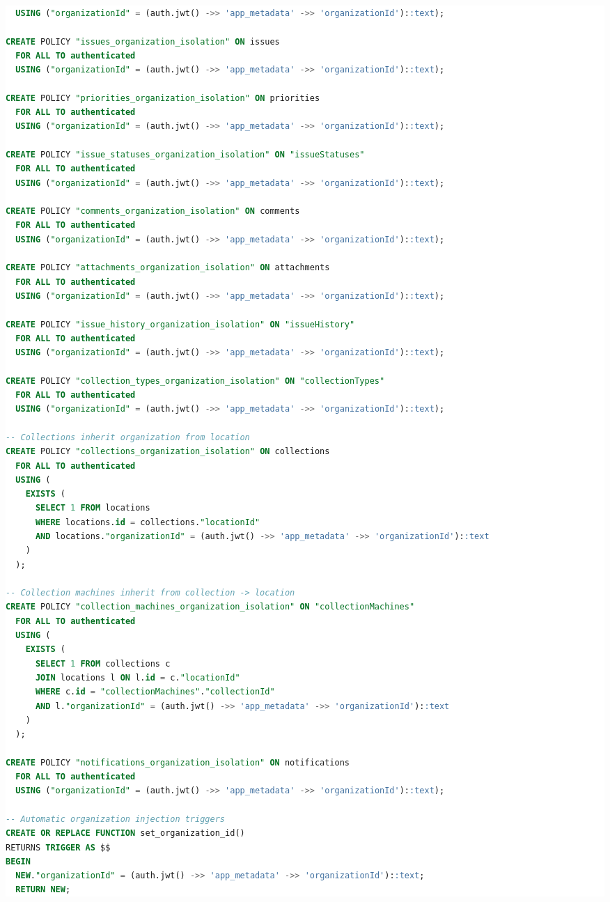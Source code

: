 ```sql
  USING ("organizationId" = (auth.jwt() ->> 'app_metadata' ->> 'organizationId')::text);

CREATE POLICY "issues_organization_isolation" ON issues
  FOR ALL TO authenticated
  USING ("organizationId" = (auth.jwt() ->> 'app_metadata' ->> 'organizationId')::text);

CREATE POLICY "priorities_organization_isolation" ON priorities
  FOR ALL TO authenticated
  USING ("organizationId" = (auth.jwt() ->> 'app_metadata' ->> 'organizationId')::text);

CREATE POLICY "issue_statuses_organization_isolation" ON "issueStatuses"
  FOR ALL TO authenticated
  USING ("organizationId" = (auth.jwt() ->> 'app_metadata' ->> 'organizationId')::text);

CREATE POLICY "comments_organization_isolation" ON comments
  FOR ALL TO authenticated
  USING ("organizationId" = (auth.jwt() ->> 'app_metadata' ->> 'organizationId')::text);

CREATE POLICY "attachments_organization_isolation" ON attachments
  FOR ALL TO authenticated
  USING ("organizationId" = (auth.jwt() ->> 'app_metadata' ->> 'organizationId')::text);

CREATE POLICY "issue_history_organization_isolation" ON "issueHistory"
  FOR ALL TO authenticated
  USING ("organizationId" = (auth.jwt() ->> 'app_metadata' ->> 'organizationId')::text);

CREATE POLICY "collection_types_organization_isolation" ON "collectionTypes"
  FOR ALL TO authenticated
  USING ("organizationId" = (auth.jwt() ->> 'app_metadata' ->> 'organizationId')::text);

-- Collections inherit organization from location
CREATE POLICY "collections_organization_isolation" ON collections
  FOR ALL TO authenticated
  USING (
    EXISTS (
      SELECT 1 FROM locations
      WHERE locations.id = collections."locationId"
      AND locations."organizationId" = (auth.jwt() ->> 'app_metadata' ->> 'organizationId')::text
    )
  );

-- Collection machines inherit from collection -> location
CREATE POLICY "collection_machines_organization_isolation" ON "collectionMachines"
  FOR ALL TO authenticated
  USING (
    EXISTS (
      SELECT 1 FROM collections c
      JOIN locations l ON l.id = c."locationId"
      WHERE c.id = "collectionMachines"."collectionId"
      AND l."organizationId" = (auth.jwt() ->> 'app_metadata' ->> 'organizationId')::text
    )
  );

CREATE POLICY "notifications_organization_isolation" ON notifications
  FOR ALL TO authenticated
  USING ("organizationId" = (auth.jwt() ->> 'app_metadata' ->> 'organizationId')::text);

-- Automatic organization injection triggers
CREATE OR REPLACE FUNCTION set_organization_id()
RETURNS TRIGGER AS $$
BEGIN
  NEW."organizationId" = (auth.jwt() ->> 'app_metadata' ->> 'organizationId')::text;
  RETURN NEW;
```